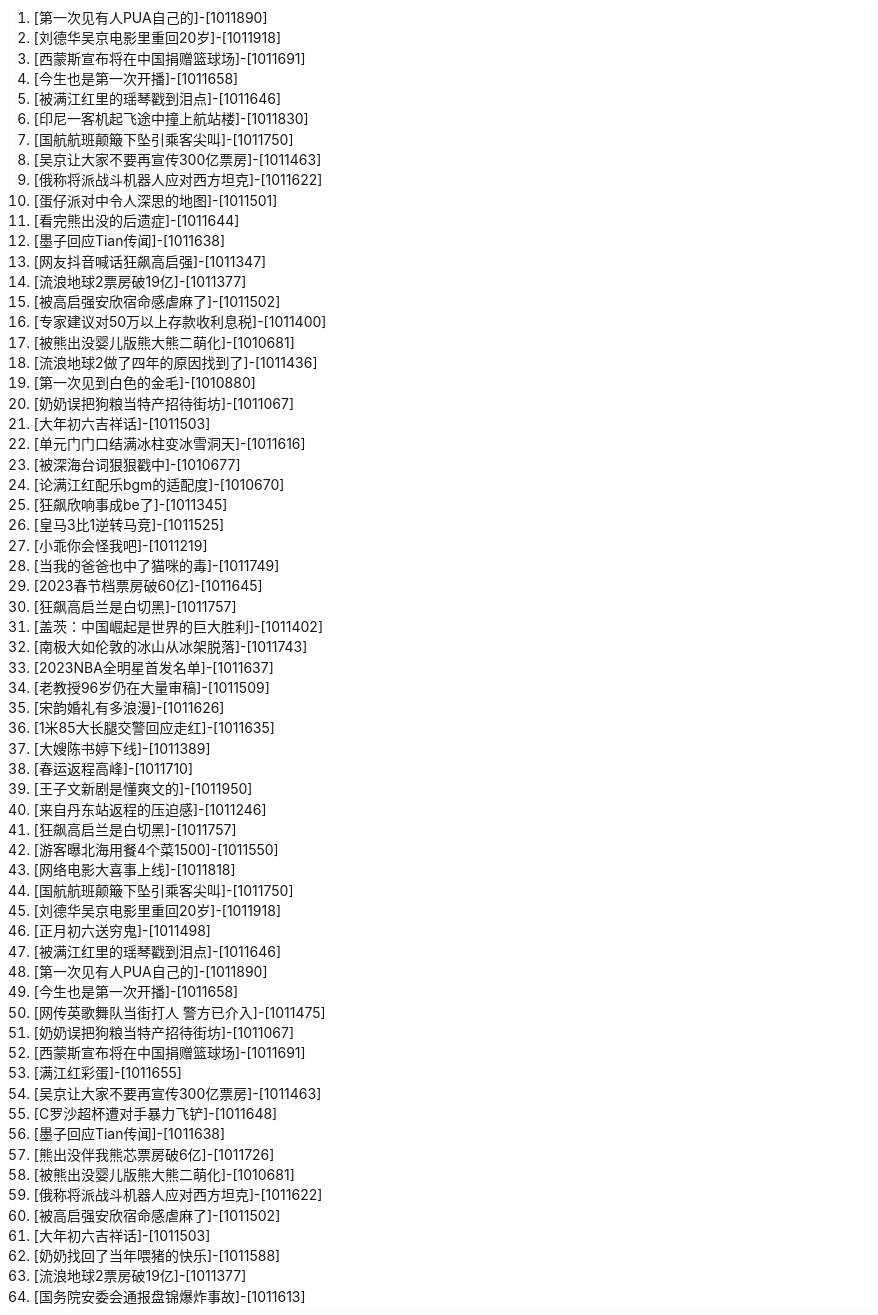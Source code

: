 1. [第一次见有人PUA自己的]-[1011890]
1. [刘德华吴京电影里重回20岁]-[1011918]
1. [西蒙斯宣布将在中国捐赠篮球场]-[1011691]
1. [今生也是第一次开播]-[1011658]
1. [被满江红里的瑶琴戳到泪点]-[1011646]
1. [印尼一客机起飞途中撞上航站楼]-[1011830]
1. [国航航班颠簸下坠引乘客尖叫]-[1011750]
1. [吴京让大家不要再宣传300亿票房]-[1011463]
1. [俄称将派战斗机器人应对西方坦克]-[1011622]
1. [蛋仔派对中令人深思的地图]-[1011501]
1. [看完熊出没的后遗症]-[1011644]
1. [墨子回应Tian传闻]-[1011638]
1. [网友抖音喊话狂飙高启强]-[1011347]
1. [流浪地球2票房破19亿]-[1011377]
1. [被高启强安欣宿命感虐麻了]-[1011502]
1. [专家建议对50万以上存款收利息税]-[1011400]
1. [被熊出没婴儿版熊大熊二萌化]-[1010681]
1. [流浪地球2做了四年的原因找到了]-[1011436]
1. [第一次见到白色的金毛]-[1010880]
1. [奶奶误把狗粮当特产招待街坊]-[1011067]
1. [大年初六吉祥话]-[1011503]
1. [单元门门口结满冰柱变冰雪洞天]-[1011616]
1. [被深海台词狠狠戳中]-[1010677]
1. [论满江红配乐bgm的适配度]-[1010670]
1. [狂飙欣响事成be了]-[1011345]
1. [皇马3比1逆转马竞]-[1011525]
1. [小乖你会怪我吧]-[1011219]
1. [当我的爸爸也中了猫咪的毒]-[1011749]
1. [2023春节档票房破60亿]-[1011645]
1. [狂飙高启兰是白切黑]-[1011757]
1. [盖茨：中国崛起是世界的巨大胜利]-[1011402]
1. [南极大如伦敦的冰山从冰架脱落]-[1011743]
1. [2023NBA全明星首发名单]-[1011637]
1. [老教授96岁仍在大量审稿]-[1011509]
1. [宋韵婚礼有多浪漫]-[1011626]
1. [1米85大长腿交警回应走红]-[1011635]
1. [大嫂陈书婷下线]-[1011389]
1. [春运返程高峰]-[1011710]
1. [王子文新剧是懂爽文的]-[1011950]
1. [来自丹东站返程的压迫感]-[1011246]
1. [狂飙高启兰是白切黑]-[1011757]
1. [游客曝北海用餐4个菜1500]-[1011550]
1. [网络电影大喜事上线]-[1011818]
1. [国航航班颠簸下坠引乘客尖叫]-[1011750]
1. [刘德华吴京电影里重回20岁]-[1011918]
1. [正月初六送穷鬼]-[1011498]
1. [被满江红里的瑶琴戳到泪点]-[1011646]
1. [第一次见有人PUA自己的]-[1011890]
1. [今生也是第一次开播]-[1011658]
1. [网传英歌舞队当街打人 警方已介入]-[1011475]
1. [奶奶误把狗粮当特产招待街坊]-[1011067]
1. [西蒙斯宣布将在中国捐赠篮球场]-[1011691]
1. [满江红彩蛋]-[1011655]
1. [吴京让大家不要再宣传300亿票房]-[1011463]
1. [C罗沙超杯遭对手暴力飞铲]-[1011648]
1. [墨子回应Tian传闻]-[1011638]
1. [熊出没伴我熊芯票房破6亿]-[1011726]
1. [被熊出没婴儿版熊大熊二萌化]-[1010681]
1. [俄称将派战斗机器人应对西方坦克]-[1011622]
1. [被高启强安欣宿命感虐麻了]-[1011502]
1. [大年初六吉祥话]-[1011503]
1. [奶奶找回了当年喂猪的快乐]-[1011588]
1. [流浪地球2票房破19亿]-[1011377]
1. [国务院安委会通报盘锦爆炸事故]-[1011613]